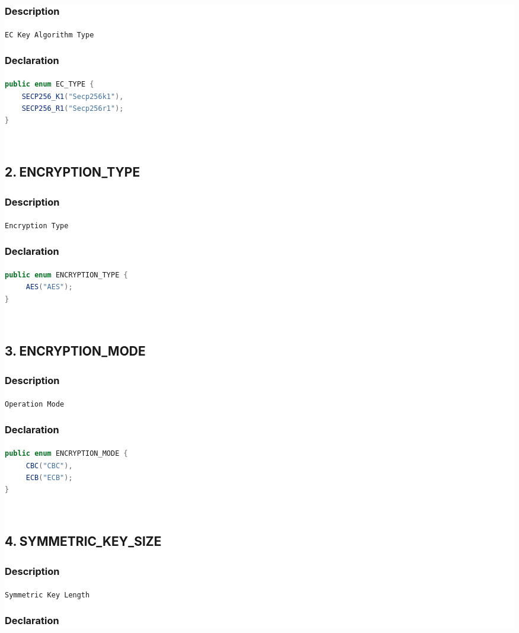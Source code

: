 ### Description

`EC Key Algorithm Type`

### Declaration

```java
public enum EC_TYPE {
    SECP256_K1("Secp256k1"),
    SECP256_R1("Secp256r1");
}
```
<br>

## 2. ENCRYPTION_TYPE

### Description

`Encryption Type`

### Declaration

```java
public enum ENCRYPTION_TYPE {
     AES("AES");
}
```
<br>

## 3. ENCRYPTION_MODE

### Description

`Operation Mode`

### Declaration

```java
public enum ENCRYPTION_MODE {
     CBC("CBC"),
     ECB("ECB");
}
```
<br>

## 4. SYMMETRIC_KEY_SIZE

### Description

`Symmetric Key Length`

### Declaration
